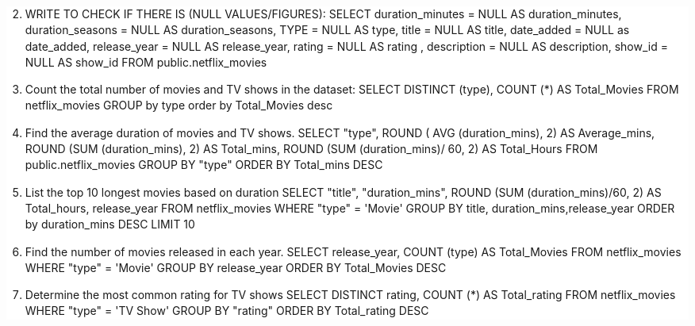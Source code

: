 2. WRITE TO CHECK IF THERE IS (NULL VALUES/FIGURES):
SELECT 
duration_minutes = NULL AS duration_minutes,
duration_seasons = NULL AS duration_seasons,
TYPE  = NULL AS type,
title = NULL AS title,
date_added = NULL as date_added,
release_year = NULL AS release_year,
rating = NULL AS rating ,
description = NULL AS description,
show_id  = NULL AS show_id
FROM public.netflix_movies

3. Count the total number of movies and TV shows in the dataset:
SELECT DISTINCT (type),
COUNT (*) AS Total_Movies
FROM netflix_movies
GROUP by type
order by Total_Movies desc

4. Find the average duration of movies and TV shows.
SELECT "type",
ROUND ( AVG (duration_mins), 2) AS Average_mins,
ROUND (SUM (duration_mins), 2) AS Total_mins,
ROUND (SUM (duration_mins)/ 60, 2) AS Total_Hours
FROM public.netflix_movies
GROUP BY "type"
ORDER BY Total_mins DESC


5. List the top 10 longest movies based on duration
SELECT "title", "duration_mins",
ROUND (SUM (duration_mins)/60, 2) AS Total_hours,
release_year
FROM netflix_movies
WHERE "type" = 'Movie'
GROUP BY title, duration_mins,release_year
ORDER by duration_mins DESC
LIMIT 10

6. Find the number of movies released in each year.
SELECT  release_year,
COUNT (type) AS Total_Movies
FROM netflix_movies
WHERE "type" = 'Movie'
GROUP BY release_year
ORDER BY Total_Movies DESC

7. Determine the most common rating for TV shows
SELECT DISTINCT rating,
COUNT (*) AS Total_rating
FROM netflix_movies
WHERE "type" = 'TV Show'
GROUP BY "rating"
ORDER BY Total_rating DESC
